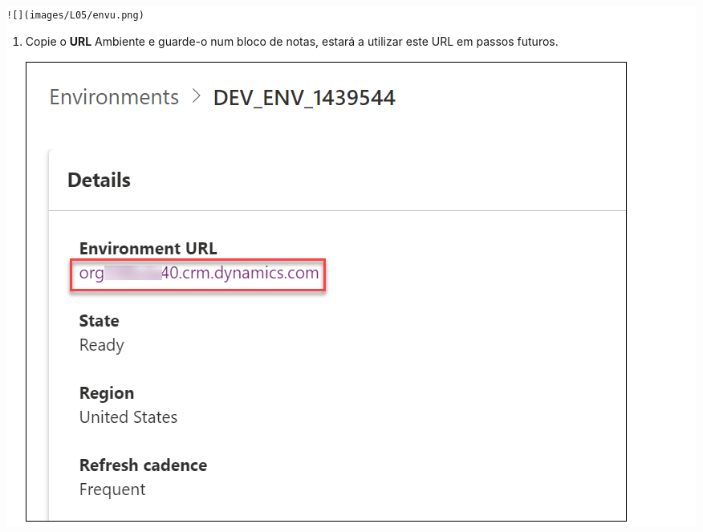     ![](images/L05/envu.png)

1. Copie o **URL** Ambiente e guarde-o num bloco de notas, estará a utilizar este URL em passos futuros.

    ![](images/L05/diad5l211u.png)
